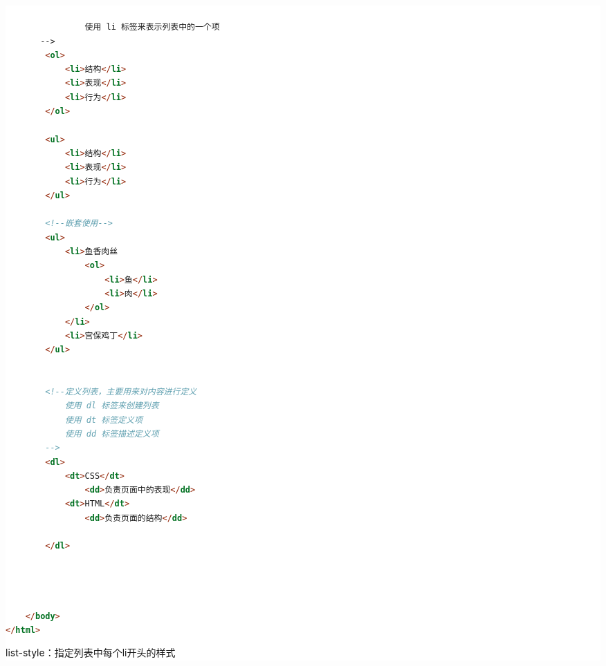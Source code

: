 ```html

				使用 li 标签来表示列表中的一个项
       -->
        <ol>
            <li>结构</li>
            <li>表现</li>
            <li>行为</li>
        </ol>
        
        <ul>
            <li>结构</li>
            <li>表现</li>
            <li>行为</li>
        </ul>
        
        <!--嵌套使用-->
        <ul>
            <li>鱼香肉丝
                <ol>
                    <li>鱼</li>
                    <li>肉</li>
                </ol>
            </li>
            <li>宫保鸡丁</li>
        </ul>
        
        
        <!--定义列表，主要用来对内容进行定义
            使用 dl 标签来创建列表
            使用 dt 标签定义项
            使用 dd 标签描述定义项
        -->
        <dl>
            <dt>CSS</dt>
                <dd>负责页面中的表现</dd>
            <dt>HTML</dt>
                <dd>负责页面的结构</dd>
            
        </dl>
        
        
        
        
    </body>
</html>
```

list-style：指定列表中每个li开头的样式




